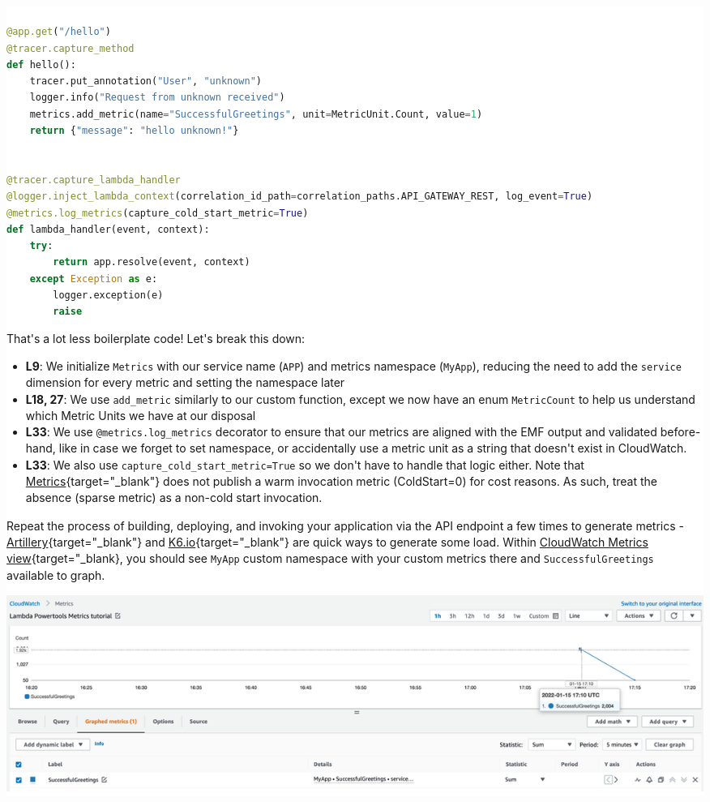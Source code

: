 ```python title="Refactoring with Lambda Powertools Metrics" hl_lines="1 4 9 18 27 33"

@app.get("/hello")
@tracer.capture_method
def hello():
    tracer.put_annotation("User", "unknown")
    logger.info("Request from unknown received")
    metrics.add_metric(name="SuccessfulGreetings", unit=MetricUnit.Count, value=1)
    return {"message": "hello unknown!"}


@tracer.capture_lambda_handler
@logger.inject_lambda_context(correlation_id_path=correlation_paths.API_GATEWAY_REST, log_event=True)
@metrics.log_metrics(capture_cold_start_metric=True)
def lambda_handler(event, context):
    try:
        return app.resolve(event, context)
    except Exception as e:
        logger.exception(e)
        raise
```

That's a lot less boilerplate code! Let's break this down:

* **L9**: We initialize `Metrics` with our service name (`APP`) and metrics namespace (`MyApp`), reducing the need to add the `service` dimension for every metric and setting the namespace later
* **L18, 27**: We use `add_metric` similarly to our custom function, except we now have an enum `MetricCount` to help us understand which Metric Units we have at our disposal
* **L33**: We use `@metrics.log_metrics` decorator to ensure that our metrics are aligned with the EMF output and validated before-hand, like in case we forget to set namespace, or accidentally use a metric unit as a string that doesn't exist in CloudWatch.
* **L33**: We also use `capture_cold_start_metric=True` so we don't have to handle that logic either. Note that [Metrics](./core/metrics.md){target="_blank"} does not publish a warm invocation metric (ColdStart=0) for cost reasons. As such, treat the absence (sparse metric) as a non-cold start invocation.

Repeat the process of building, deploying, and invoking your application via the API endpoint a few times to generate metrics - [Artillery](https://www.artillery.io/){target="_blank"} and [K6.io](https://k6.io/open-source){target="_blank"} are quick ways to generate some load. Within [CloudWatch Metrics view](https://console.aws.amazon.com/cloudwatch/home#metricsV2:graph=~()){target="_blank}, you should see `MyApp` custom namespace with your custom metrics there and `SuccessfulGreetings` available to graph.

![Custom Metrics Example](./media/metrics_utility_showcase.png)

